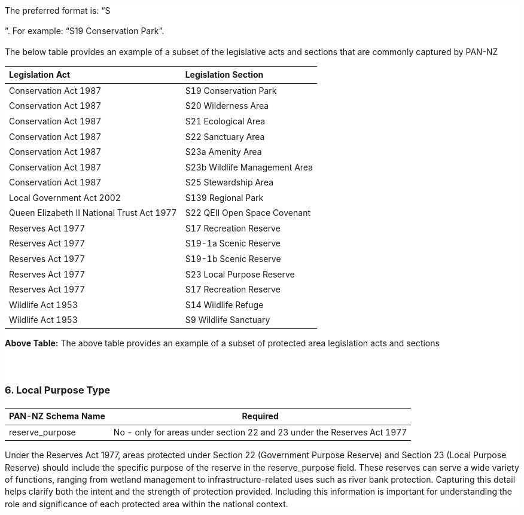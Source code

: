 The preferred format is: “S<Section Number> <Section Name>”. For example: “S19
Conservation Park”. 

The below table provides an example of a subset of the legislative acts and
sections that are commonly captured by PAN-NZ 


| Legislation Act                            | Legislation Section           |
| :----------------------------------------- | :---------------------------- |
| Conservation Act 1987                      | S19 Conservation Park         |
| Conservation Act 1987                      | S20 Wilderness Area           |
| Conservation Act 1987                      | S21 Ecological Area           |
| Conservation Act 1987                      | S22 Sanctuary Area            |
| Conservation Act 1987                      | S23a Amenity Area             |
| Conservation Act 1987                      | S23b Wildlife Management Area |
| Conservation Act 1987                      | S25 Stewardship Area          |
| Local Government Act 2002                  | S139 Regional Park            |
| Queen Elizabeth II National Trust Act 1977 | S22 QEII Open Space Covenant  |
| Reserves Act 1977                          | S17 Recreation Reserve        |
| Reserves Act 1977                          | S19-1a Scenic Reserve         |
| Reserves Act 1977                          | S19-1b Scenic Reserve         |
| Reserves Act 1977                          | S23 Local Purpose Reserve     |
| Reserves Act 1977                          | S17 Recreation Reserve        |
| Wildlife Act 1953                          | S14 Wildlife Refuge           |
| Wildlife Act 1953                          | S9 Wildlife Sanctuary         |

**Above Table:** The above table provides an example of a subset of protected
area legislation acts and sections 

<br>

### 6. Local Purpose Type

| PAN-NZ Schema Name | Required                                                                |
| ------------------ | ----------------------------------------------------------------------- |
| reserve_purpose    | No - only for areas under section 22 and 23 under the Reserves Act 1977 |

Under the Reserves Act 1977, areas protected under Section 22 (Government
Purpose Reserve) and Section 23 (Local Purpose Reserve) should include the
specific purpose of the reserve in the reserve_purpose field. These reserves can
serve a wide variety of functions, ranging from wetland management to
infrastructure-related uses such as river bank protection. Capturing this detail
helps clarify both the intent and the strength of protection provided. Including
this information is important for understanding the role and significance of
each protected area within the national context. 
